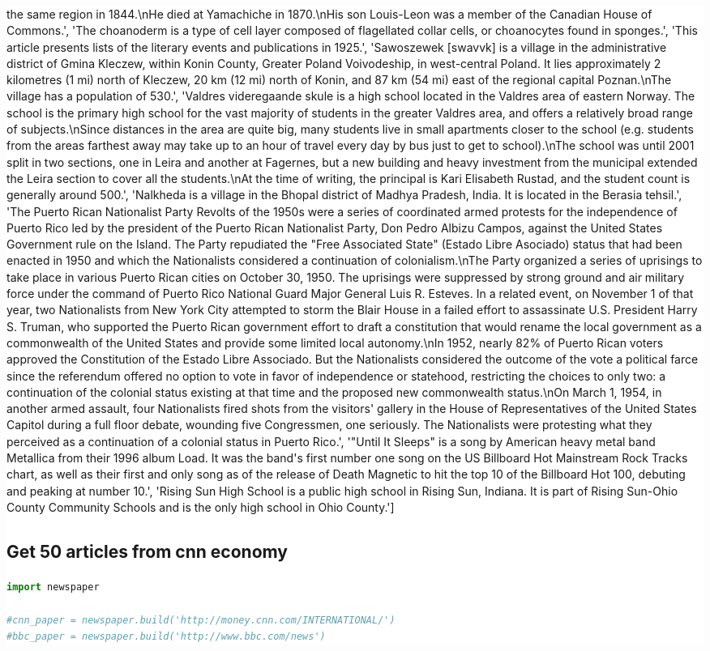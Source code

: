 the same region in 1844.\nHe died at Yamachiche in 1870.\nHis son Louis-Leon was a member of the Canadian House of Commons.', 'The choanoderm is a type of cell layer composed of flagellated collar cells, or choanocytes found in sponges.', 'This article presents lists of the literary events and publications in 1925.', 'Sawoszewek [swavvk] is a village in the administrative district of Gmina Kleczew, within Konin County, Greater Poland Voivodeship, in west-central Poland. It lies approximately 2 kilometres (1 mi) north of Kleczew, 20 km (12 mi) north of Konin, and 87 km (54 mi) east of the regional capital Poznan.\nThe village has a population of 530.', 'Valdres videregaande skule is a high school located in the Valdres area of eastern Norway. The school is the primary high school for the vast majority of students in the greater Valdres area, and offers a relatively broad range of subjects.\nSince distances in the area are quite big, many students live in small apartments closer to the school (e.g. students from the areas farthest away may take up to an hour of travel every day by bus just to get to school).\nThe school was until 2001 split in two sections, one in Leira and another at Fagernes, but a new building and heavy investment from the municipal extended the Leira section to cover all the students.\nAt the time of writing, the principal is Kari Elisabeth Rustad, and the student count is generally around 500.', 'Nalkheda is a village in the Bhopal district of Madhya Pradesh, India. It is located in the Berasia tehsil.', 'The Puerto Rican Nationalist Party Revolts of the 1950s were a series of coordinated armed protests for the independence of Puerto Rico led by the president of the Puerto Rican Nationalist Party, Don Pedro Albizu Campos, against the United States Government rule on the Island. The Party repudiated the "Free Associated State" (Estado Libre Asociado) status that had been enacted in 1950 and which the Nationalists considered a continuation of colonialism.\nThe Party organized a series of uprisings to take place in various Puerto Rican cities on October 30, 1950. The uprisings were suppressed by strong ground and air military force under the command of Puerto Rico National Guard Major General Luis R. Esteves. In a related event, on November 1 of that year, two Nationalists from New York City attempted to storm the Blair House in a failed effort to assassinate U.S. President Harry S. Truman, who supported the Puerto Rican government effort to draft a constitution that would rename the local government as a commonwealth of the United States and provide some limited local autonomy.\nIn 1952, nearly 82% of Puerto Rican voters approved the Constitution of the Estado Libre Associado. But the Nationalists considered the outcome of the vote a political farce since the referendum offered no option to vote in favor of independence or statehood, restricting the choices to only two: a continuation of the colonial status existing at that time and the proposed new commonwealth status.\nOn March 1, 1954, in another armed assault, four Nationalists fired shots from the visitors\' gallery in the House of Representatives of the United States Capitol during a full floor debate, wounding five Congressmen, one seriously. The Nationalists were protesting what they perceived as a continuation of a colonial status in Puerto Rico.', '"Until It Sleeps" is a song by American heavy metal band Metallica from their 1996 album Load. It was the band\'s first number one song on the US Billboard Hot Mainstream Rock Tracks chart, as well as their first and only song as of the release of Death Magnetic to hit the top 10 of the Billboard Hot 100, debuting and peaking at number 10.', 'Rising Sun High School is a public high school in Rising Sun, Indiana. It is part of Rising Sun-Ohio County Community Schools and is the only high school in Ohio County.']



```python

```

## Get  50 articles from cnn economy


```python
import newspaper

#cnn_paper = newspaper.build('http://money.cnn.com/INTERNATIONAL/')
#bbc_paper = newspaper.build('http://www.bbc.com/news')
```
